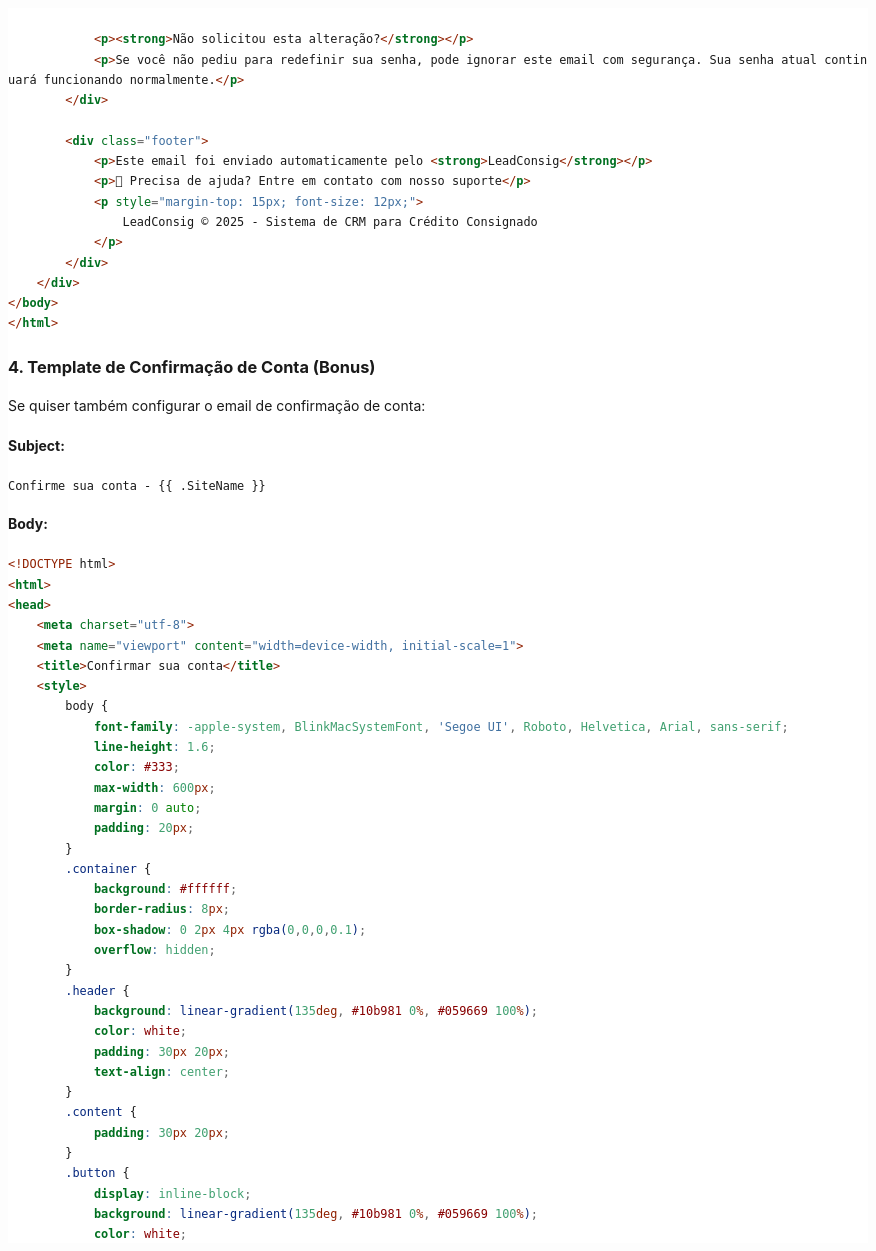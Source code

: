 ```html
            
            <p><strong>Não solicitou esta alteração?</strong></p>
            <p>Se você não pediu para redefinir sua senha, pode ignorar este email com segurança. Sua senha atual continuará funcionando normalmente.</p>
        </div>
        
        <div class="footer">
            <p>Este email foi enviado automaticamente pelo <strong>LeadConsig</strong></p>
            <p>💬 Precisa de ajuda? Entre em contato com nosso suporte</p>
            <p style="margin-top: 15px; font-size: 12px;">
                LeadConsig © 2025 - Sistema de CRM para Crédito Consignado
            </p>
        </div>
    </div>
</body>
</html>
```

### 4. **Template de Confirmação de Conta (Bonus)**

Se quiser também configurar o email de confirmação de conta:

#### **Subject:**
```
Confirme sua conta - {{ .SiteName }}
```

#### **Body:**
```html
<!DOCTYPE html>
<html>
<head>
    <meta charset="utf-8">
    <meta name="viewport" content="width=device-width, initial-scale=1">
    <title>Confirmar sua conta</title>
    <style>
        body {
            font-family: -apple-system, BlinkMacSystemFont, 'Segoe UI', Roboto, Helvetica, Arial, sans-serif;
            line-height: 1.6;
            color: #333;
            max-width: 600px;
            margin: 0 auto;
            padding: 20px;
        }
        .container {
            background: #ffffff;
            border-radius: 8px;
            box-shadow: 0 2px 4px rgba(0,0,0,0.1);
            overflow: hidden;
        }
        .header {
            background: linear-gradient(135deg, #10b981 0%, #059669 100%);
            color: white;
            padding: 30px 20px;
            text-align: center;
        }
        .content {
            padding: 30px 20px;
        }
        .button {
            display: inline-block;
            background: linear-gradient(135deg, #10b981 0%, #059669 100%);
            color: white;
```